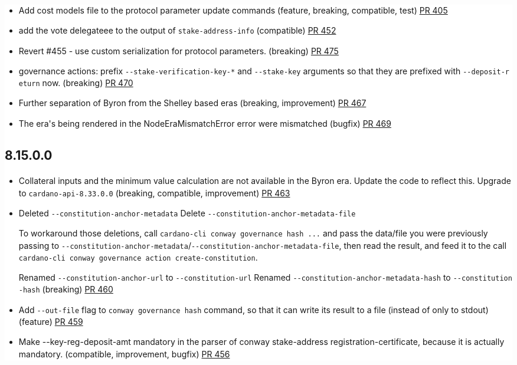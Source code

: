 - Add cost models file to the protocol parameter update commands
  (feature, breaking, compatible, test)
  [PR 405](https://github.com/input-output-hk/cardano-cli/pull/405)

- add the vote delegateee to the output of `stake-address-info`
  (compatible)
  [PR 452](https://github.com/input-output-hk/cardano-cli/pull/452)

- Revert #455 - use custom serialization for protocol parameters.
  (breaking)
  [PR 475](https://github.com/input-output-hk/cardano-cli/pull/475)

- governance actions: prefix `--stake-verification-key-*` and `--stake-key` arguments so that they are prefixed with `--deposit-return` now.
  (breaking)
  [PR 470](https://github.com/input-output-hk/cardano-cli/pull/470)

- Further separation of Byron from the Shelley based eras
  (breaking, improvement)
  [PR 467](https://github.com/input-output-hk/cardano-cli/pull/467)

- The era's being rendered in the NodeEraMismatchError error were mismatched
  (bugfix)
  [PR 469](https://github.com/input-output-hk/cardano-cli/pull/469)

## 8.15.0.0

- Collateral inputs and the minimum value calculation are not available in the Byron era. Update the code to reflect this.
  Upgrade to `cardano-api-8.33.0.0`
  (breaking, compatible, improvement)
  [PR 463](https://github.com/input-output-hk/cardano-cli/pull/463)

- Deleted `--constitution-anchor-metadata`
  Delete `--constitution-anchor-metadata-file`

  To workaround those deletions, call `cardano-cli conway governance hash ...` and pass the data/file you were previously passing
  to `--constitution-anchor-metadata`/`--constitution-anchor-metadata-file`, then read the result, and feed it
  to the call `cardano-cli conway governance action create-constitution`.

  Renamed `--constitution-anchor-url` to `--constitution-url`
  Renamed `--constitution-anchor-metadata-hash` to `--constitution-hash`
  (breaking)
  [PR 460](https://github.com/input-output-hk/cardano-cli/pull/460)

- Add `--out-file` flag to `conway governance hash` command, so that it can write its result to a file (instead of only to stdout)
  (feature)
  [PR 459](https://github.com/input-output-hk/cardano-cli/pull/459)

- Make --key-reg-deposit-amt mandatory in the parser of conway stake-address registration-certificate, because it is actually mandatory.
  (compatible, improvement, bugfix)
  [PR 456](https://github.com/input-output-hk/cardano-cli/pull/456)
